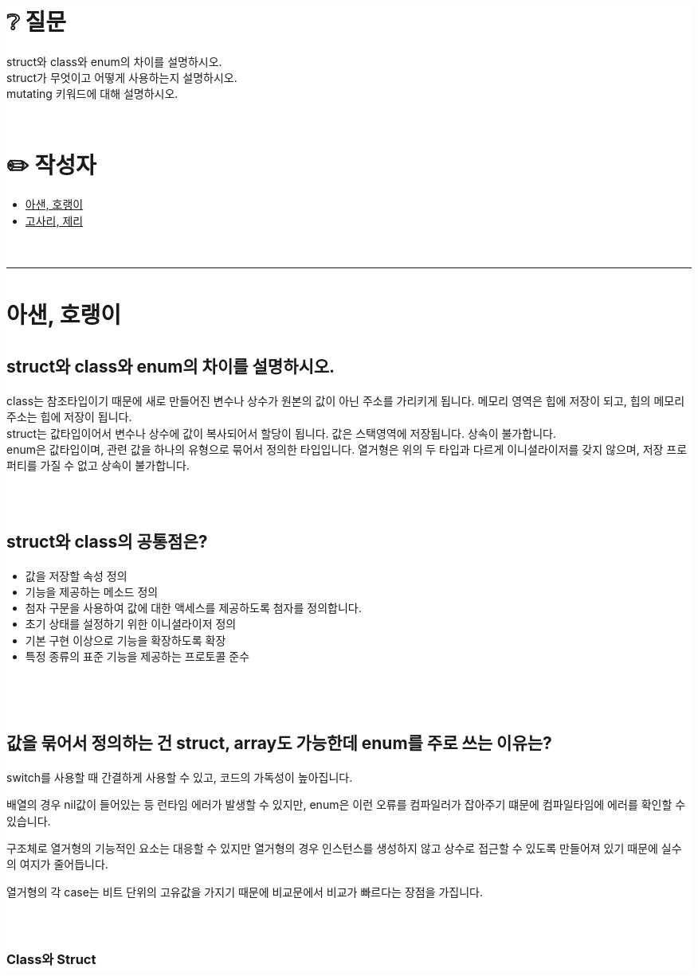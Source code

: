 # ❔ 질문

struct와 class와 enum의 차이를 설명하시오.<br />
struct가 무엇이고 어떻게 사용하는지 설명하시오.<br />
mutating 키워드에 대해 설명하시오.<br />
<br />

# ✏️ 작성자
- [아샌, 호랭이](#아샌-호랭이)
- [고사리, 제리](#고사리-제리)
<br />

---

# 아샌, 호랭이
## struct와 class와 enum의 차이를 설명하시오.
class는 참조타입이기 때문에 새로 만들어진 변수나 상수가 원본의 값이 아닌 주소를 가리키게 됩니다. 메모리 영역은 힙에 저장이 되고, 힙의 메모리 주소는 힙에 저장이 됩니다.  
struct는 값타입이어서 변수나 상수에 값이 복사되어서 할당이 됩니다. 값은 스택영역에 저장됩니다. 상속이 불가합니다.  
enum은 값타입이며, 관련 값을 하나의 유형으로 묶어서 정의한 타입입니다. 열거형은 위의 두 타입과 다르게 이니셜라이저를 갖지 않으며, 저장 프로퍼티를 가질 수 없고 상속이 불가합니다.  
<br />
<br />

## struct와 class의 공통점은?
- 값을 저장할 속성 정의
- 기능을 제공하는 메소드 정의
- 첨자 구문을 사용하여 값에 대한 액세스를 제공하도록 첨자를 정의합니다.
- 초기 상태를 설정하기 위한 이니셜라이저 정의
- 기본 구현 이상으로 기능을 확장하도록 확장
- 특정 종류의 표준 기능을 제공하는 프로토콜 준수
<br />
<br />   

## 값을 묶어서 정의하는 건 struct, array도 가능한데 enum를 주로 쓰는 이유는?

switch를 사용할 때 간결하게 사용할 수 있고, 코드의 가독성이 높아집니다.  

배열의 경우 nil값이 들어있는 등 런타임 에러가 발생할 수 있지만, enum은 이런 오류를 컴파일러가 잡아주기 떄문에 컴파일타임에 에러를 확인할 수 있습니다.  

구조체로 열거형의 기능적인 요소는 대응할 수 있지만 열거형의 경우 인스턴스를 생성하지 않고 상수로 접근할 수 있도록 만들어져 있기 때문에 실수의 여지가 줄어듭니다.  

열거형의 각 case는 비트 단위의 고유값을 가지기 때문에 비교문에서 비교가 빠르다는 장점을 가집니다.  
<br />
<br />

### Class와 Struct
